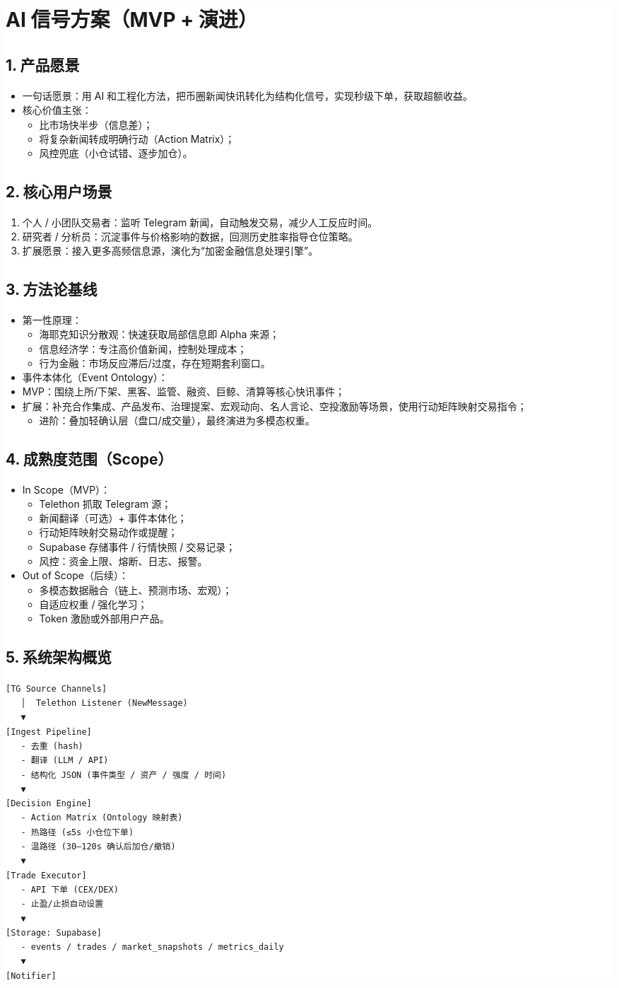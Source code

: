 # AI 信号方案（MVP + 演进）

## 1. 产品愿景
- 一句话愿景：用 AI 和工程化方法，把币圈新闻快讯转化为结构化信号，实现秒级下单，获取超额收益。
- 核心价值主张：
  - 比市场快半步（信息差）；
  - 将复杂新闻转成明确行动（Action Matrix）；
  - 风控兜底（小仓试错、逐步加仓）。

## 2. 核心用户场景
1. 个人 / 小团队交易者：监听 Telegram 新闻，自动触发交易，减少人工反应时间。
2. 研究者 / 分析员：沉淀事件与价格影响的数据，回测历史胜率指导仓位策略。
3. 扩展愿景：接入更多高频信息源，演化为“加密金融信息处理引擎”。

## 3. 方法论基线
- 第一性原理：
  - 海耶克知识分散观：快速获取局部信息即 Alpha 来源；
  - 信息经济学：专注高价值新闻，控制处理成本；
  - 行为金融：市场反应滞后/过度，存在短期套利窗口。
- 事件本体化（Event Ontology）：
- MVP：围绕上所/下架、黑客、监管、融资、巨鲸、清算等核心快讯事件；
- 扩展：补充合作集成、产品发布、治理提案、宏观动向、名人言论、空投激励等场景，使用行动矩阵映射交易指令；
  - 进阶：叠加轻确认层（盘口/成交量），最终演进为多模态权重。

## 4. 成熟度范围（Scope）
- In Scope（MVP）：
  - Telethon 抓取 Telegram 源；
  - 新闻翻译（可选）+ 事件本体化；
  - 行动矩阵映射交易动作或提醒；
  - Supabase 存储事件 / 行情快照 / 交易记录；
  - 风控：资金上限、熔断、日志、报警。
- Out of Scope（后续）：
  - 多模态数据融合（链上、预测市场、宏观）；
  - 自适应权重 / 强化学习；
  - Token 激励或外部用户产品。

## 5. 系统架构概览
```
[TG Source Channels]
   │  Telethon Listener (NewMessage)
   ▼
[Ingest Pipeline]
   - 去重 (hash)
   - 翻译 (LLM / API)
   - 结构化 JSON (事件类型 / 资产 / 强度 / 时间)
   ▼
[Decision Engine]
   - Action Matrix (Ontology 映射表)
   - 热路径 (≤5s 小仓位下单)
   - 温路径 (30–120s 确认后加仓/撤销)
   ▼
[Trade Executor]
   - API 下单 (CEX/DEX)
   - 止盈/止损自动设置
   ▼
[Storage: Supabase]
   - events / trades / market_snapshots / metrics_daily
   ▼
[Notifier]
```